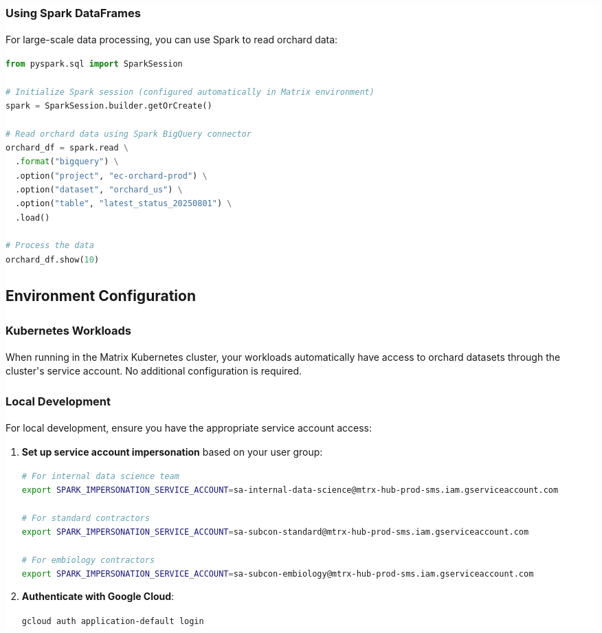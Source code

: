 ### Using Spark DataFrames

For large-scale data processing, you can use Spark to read orchard data:

```python
from pyspark.sql import SparkSession

# Initialize Spark session (configured automatically in Matrix environment)
spark = SparkSession.builder.getOrCreate()

# Read orchard data using Spark BigQuery connector
orchard_df = spark.read \
  .format("bigquery") \
  .option("project", "ec-orchard-prod") \
  .option("dataset", "orchard_us") \
  .option("table", "latest_status_20250801") \
  .load()

# Process the data
orchard_df.show(10)
```

## Environment Configuration

### Kubernetes Workloads

When running in the Matrix Kubernetes cluster, your workloads automatically have access to orchard datasets through the cluster's service account. No additional configuration is required.

### Local Development

For local development, ensure you have the appropriate service account access:

1. **Set up service account impersonation** based on your user group:

   ```bash
   # For internal data science team
   export SPARK_IMPERSONATION_SERVICE_ACCOUNT=sa-internal-data-science@mtrx-hub-prod-sms.iam.gserviceaccount.com
   
   # For standard contractors  
   export SPARK_IMPERSONATION_SERVICE_ACCOUNT=sa-subcon-standard@mtrx-hub-prod-sms.iam.gserviceaccount.com
   
   # For embiology contractors
   export SPARK_IMPERSONATION_SERVICE_ACCOUNT=sa-subcon-embiology@mtrx-hub-prod-sms.iam.gserviceaccount.com
   ```

2. **Authenticate with Google Cloud**:
   ```bash
   gcloud auth application-default login
   ```

